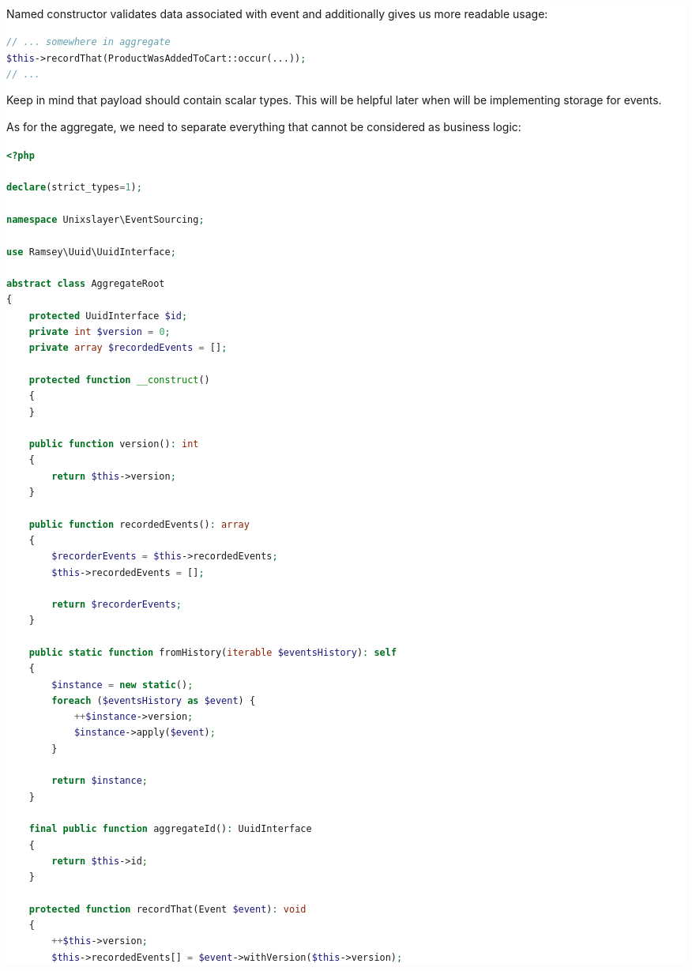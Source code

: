 Named constructor validates data associated with event and additionally gives us more readable usage:

```php
// ... somewhere in aggregate
$this->recordThat(ProductWasAddedToCart::occur(...));
// ...
```

Keep in mind that payload should contain scalar types. This will be helpful later when will be implementing storage for events.

As for the aggregate, we need to separate everything that cannot be considered as business logic:

```php
<?php

declare(strict_types=1);

namespace Unixslayer\EventSourcing;

use Ramsey\Uuid\UuidInterface;

abstract class AggregateRoot
{
    protected UuidInterface $id;
    private int $version = 0;
    private array $recordedEvents = [];

    protected function __construct()
    {
    }

    public function version(): int
    {
        return $this->version;
    }

    public function recordedEvents(): array
    {
        $recorderEvents = $this->recordedEvents;
        $this->recordedEvents = [];

        return $recorderEvents;
    }

    public static function fromHistory(iterable $eventsHistory): self
    {
        $instance = new static();
        foreach ($eventsHistory as $event) {
            ++$instance->version;
            $instance->apply($event);
        }

        return $instance;
    }

    final public function aggregateId(): UuidInterface
    {
        return $this->id;
    }

    protected function recordThat(Event $event): void
    {
        ++$this->version;
        $this->recordedEvents[] = $event->withVersion($this->version);
```